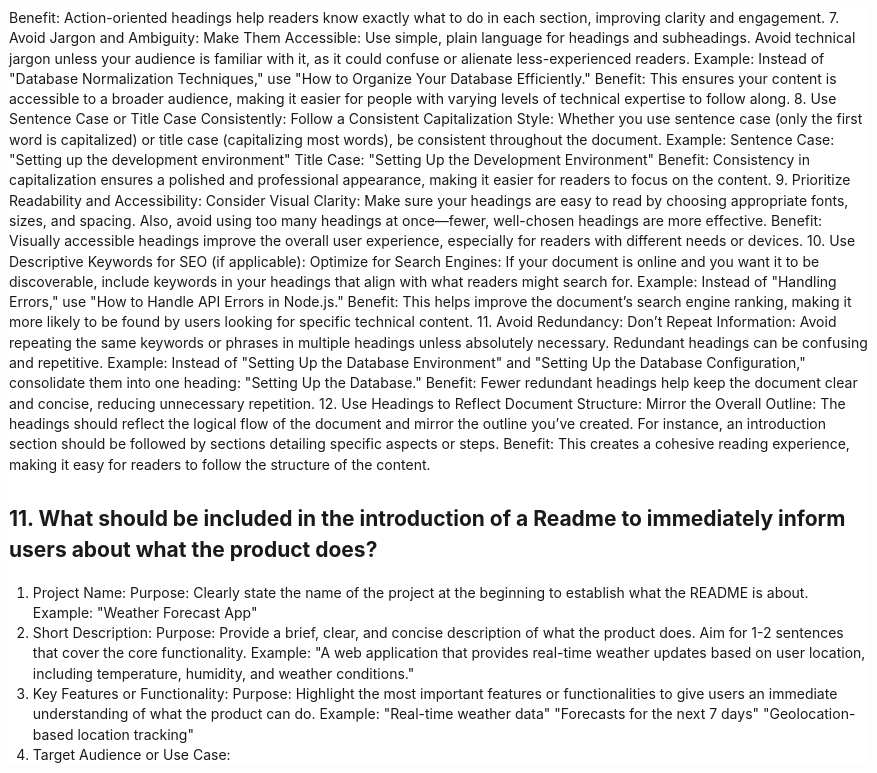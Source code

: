 Benefit: Action-oriented headings help readers know exactly what to do in each section, improving clarity and engagement.
7. Avoid Jargon and Ambiguity:
Make Them Accessible: Use simple, plain language for headings and subheadings. Avoid technical jargon unless your audience is familiar with it, as it could confuse or alienate less-experienced readers.
Example: Instead of "Database Normalization Techniques," use "How to Organize Your Database Efficiently."
Benefit: This ensures your content is accessible to a broader audience, making it easier for people with varying levels of technical expertise to follow along.
8. Use Sentence Case or Title Case Consistently:
Follow a Consistent Capitalization Style: Whether you use sentence case (only the first word is capitalized) or title case (capitalizing most words), be consistent throughout the document.
Example:
Sentence Case: "Setting up the development environment"
Title Case: "Setting Up the Development Environment"
Benefit: Consistency in capitalization ensures a polished and professional appearance, making it easier for readers to focus on the content.
9. Prioritize Readability and Accessibility:
Consider Visual Clarity: Make sure your headings are easy to read by choosing appropriate fonts, sizes, and spacing. Also, avoid using too many headings at once—fewer, well-chosen headings are more effective.
Benefit: Visually accessible headings improve the overall user experience, especially for readers with different needs or devices.
10. Use Descriptive Keywords for SEO (if applicable):
Optimize for Search Engines: If your document is online and you want it to be discoverable, include keywords in your headings that align with what readers might search for.
Example: Instead of "Handling Errors," use "How to Handle API Errors in Node.js."
Benefit: This helps improve the document’s search engine ranking, making it more likely to be found by users looking for specific technical content.
11. Avoid Redundancy:
Don’t Repeat Information: Avoid repeating the same keywords or phrases in multiple headings unless absolutely necessary. Redundant headings can be confusing and repetitive.
Example: Instead of "Setting Up the Database Environment" and "Setting Up the Database Configuration," consolidate them into one heading: "Setting Up the Database."
Benefit: Fewer redundant headings help keep the document clear and concise, reducing unnecessary repetition.
12. Use Headings to Reflect Document Structure:
Mirror the Overall Outline: The headings should reflect the logical flow of the document and mirror the outline you’ve created. For instance, an introduction section should be followed by sections detailing specific aspects or steps.
Benefit: This creates a cohesive reading experience, making it easy for readers to follow the structure of the content.

## 11. What should be included in the introduction of a Readme to immediately inform users about what the product does?
1. Project Name:
Purpose: Clearly state the name of the project at the beginning to establish what the README is about.
Example: "Weather Forecast App"
2. Short Description:
Purpose: Provide a brief, clear, and concise description of what the product does. Aim for 1-2 sentences that cover the core functionality.
Example: "A web application that provides real-time weather updates based on user location, including temperature, humidity, and weather conditions."
3. Key Features or Functionality:
Purpose: Highlight the most important features or functionalities to give users an immediate understanding of what the product can do.
Example:
"Real-time weather data"
"Forecasts for the next 7 days"
"Geolocation-based location tracking"
4. Target Audience or Use Case: